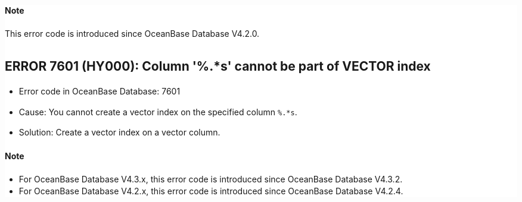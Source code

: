 <main id="notice" type='explain'>
  <h4>Note</h4>
  <p>This error code is introduced since OceanBase Database V4.2.0. </p>
</main>

## ERROR 7601 (HY000): Column '%.*s' cannot be part of VECTOR index

* Error code in OceanBase Database: 7601

* Cause: You cannot create a vector index on the specified column `%.*s`.

* Solution: Create a vector index on a vector column.

<main id="notice" type='explain'>
  <h4>Note</h4>
  <ul><li>For OceanBase Database V4.3.x, this error code is introduced since OceanBase Database V4.3.2. </li><li>For OceanBase Database V4.2.x, this error code is introduced since OceanBase Database V4.2.4. </li></ul>
</main>
